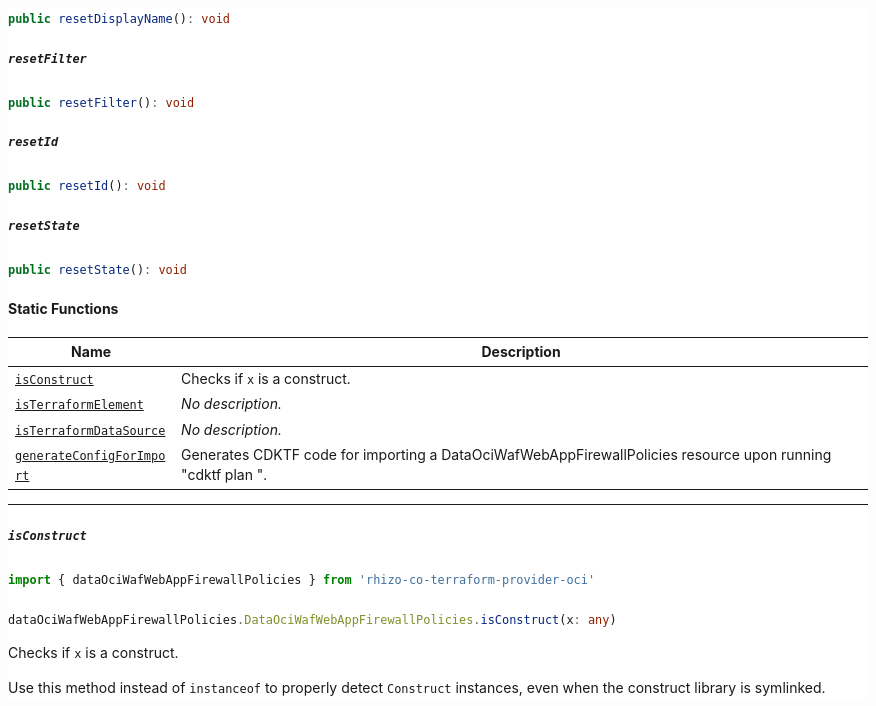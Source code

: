 ```typescript
public resetDisplayName(): void
```

##### `resetFilter` <a name="resetFilter" id="rhizo-co-terraform-provider-oci.dataOciWafWebAppFirewallPolicies.DataOciWafWebAppFirewallPolicies.resetFilter"></a>

```typescript
public resetFilter(): void
```

##### `resetId` <a name="resetId" id="rhizo-co-terraform-provider-oci.dataOciWafWebAppFirewallPolicies.DataOciWafWebAppFirewallPolicies.resetId"></a>

```typescript
public resetId(): void
```

##### `resetState` <a name="resetState" id="rhizo-co-terraform-provider-oci.dataOciWafWebAppFirewallPolicies.DataOciWafWebAppFirewallPolicies.resetState"></a>

```typescript
public resetState(): void
```

#### Static Functions <a name="Static Functions" id="Static Functions"></a>

| **Name** | **Description** |
| --- | --- |
| <code><a href="#rhizo-co-terraform-provider-oci.dataOciWafWebAppFirewallPolicies.DataOciWafWebAppFirewallPolicies.isConstruct">isConstruct</a></code> | Checks if `x` is a construct. |
| <code><a href="#rhizo-co-terraform-provider-oci.dataOciWafWebAppFirewallPolicies.DataOciWafWebAppFirewallPolicies.isTerraformElement">isTerraformElement</a></code> | *No description.* |
| <code><a href="#rhizo-co-terraform-provider-oci.dataOciWafWebAppFirewallPolicies.DataOciWafWebAppFirewallPolicies.isTerraformDataSource">isTerraformDataSource</a></code> | *No description.* |
| <code><a href="#rhizo-co-terraform-provider-oci.dataOciWafWebAppFirewallPolicies.DataOciWafWebAppFirewallPolicies.generateConfigForImport">generateConfigForImport</a></code> | Generates CDKTF code for importing a DataOciWafWebAppFirewallPolicies resource upon running "cdktf plan <stack-name>". |

---

##### `isConstruct` <a name="isConstruct" id="rhizo-co-terraform-provider-oci.dataOciWafWebAppFirewallPolicies.DataOciWafWebAppFirewallPolicies.isConstruct"></a>

```typescript
import { dataOciWafWebAppFirewallPolicies } from 'rhizo-co-terraform-provider-oci'

dataOciWafWebAppFirewallPolicies.DataOciWafWebAppFirewallPolicies.isConstruct(x: any)
```

Checks if `x` is a construct.

Use this method instead of `instanceof` to properly detect `Construct`
instances, even when the construct library is symlinked.

